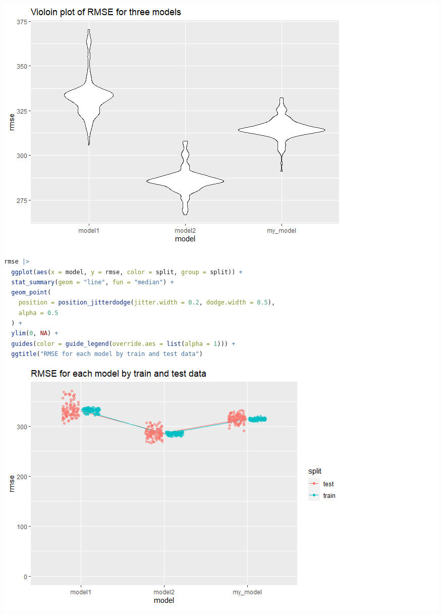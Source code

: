 ![](HW6_my_model_files/figure-gfm/rmse-1.png)

``` r
rmse |>
  ggplot(aes(x = model, y = rmse, color = split, group = split)) +
  stat_summary(geom = "line", fun = "median") +
  geom_point(
    position = position_jitterdodge(jitter.width = 0.2, dodge.width = 0.5),
    alpha = 0.5
  ) +
  ylim(0, NA) +
  guides(color = guide_legend(override.aes = list(alpha = 1))) +
  ggtitle("RMSE for each model by train and test data")
```

![](HW6_my_model_files/figure-gfm/rmse-2.png)